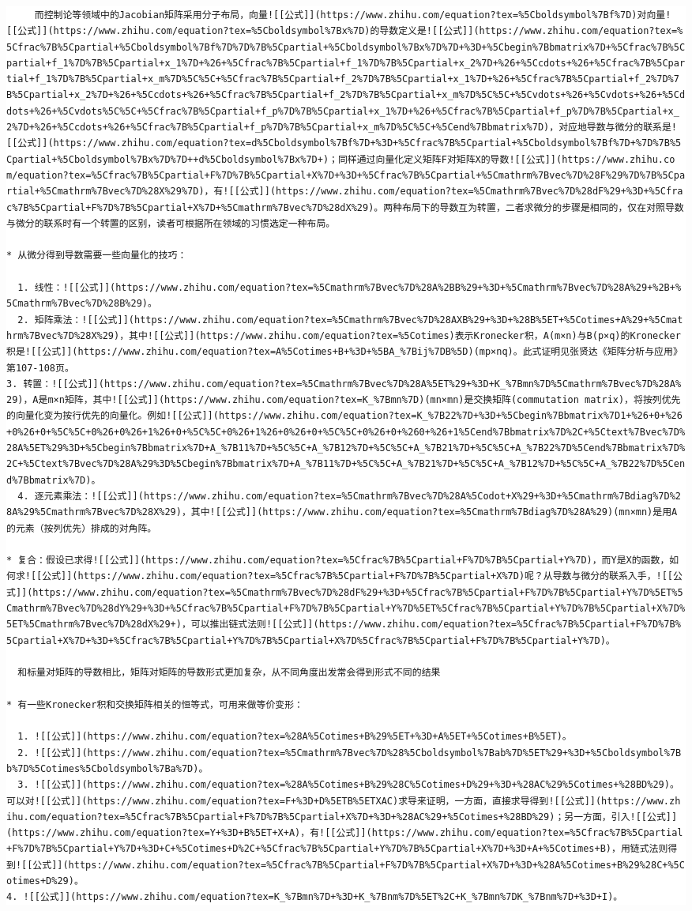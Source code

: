          而控制论等领域中的Jacobian矩阵采用分子布局，向量![[公式]](https://www.zhihu.com/equation?tex=%5Cboldsymbol%7Bf%7D)对向量![[公式]](https://www.zhihu.com/equation?tex=%5Cboldsymbol%7Bx%7D)的导数定义是![[公式]](https://www.zhihu.com/equation?tex=%5Cfrac%7B%5Cpartial+%5Cboldsymbol%7Bf%7D%7D%7B%5Cpartial+%5Cboldsymbol%7Bx%7D%7D+%3D+%5Cbegin%7Bbmatrix%7D+%5Cfrac%7B%5Cpartial+f_1%7D%7B%5Cpartial+x_1%7D+%26+%5Cfrac%7B%5Cpartial+f_1%7D%7B%5Cpartial+x_2%7D+%26+%5Ccdots+%26+%5Cfrac%7B%5Cpartial+f_1%7D%7B%5Cpartial+x_m%7D%5C%5C+%5Cfrac%7B%5Cpartial+f_2%7D%7B%5Cpartial+x_1%7D+%26+%5Cfrac%7B%5Cpartial+f_2%7D%7B%5Cpartial+x_2%7D+%26+%5Ccdots+%26+%5Cfrac%7B%5Cpartial+f_2%7D%7B%5Cpartial+x_m%7D%5C%5C+%5Cvdots+%26+%5Cvdots+%26+%5Cddots+%26+%5Cvdots%5C%5C+%5Cfrac%7B%5Cpartial+f_p%7D%7B%5Cpartial+x_1%7D+%26+%5Cfrac%7B%5Cpartial+f_p%7D%7B%5Cpartial+x_2%7D+%26+%5Ccdots+%26+%5Cfrac%7B%5Cpartial+f_p%7D%7B%5Cpartial+x_m%7D%5C%5C+%5Cend%7Bbmatrix%7D)，对应地导数与微分的联系是![[公式]](https://www.zhihu.com/equation?tex=d%5Cboldsymbol%7Bf%7D+%3D+%5Cfrac%7B%5Cpartial+%5Cboldsymbol%7Bf%7D+%7D%7B%5Cpartial+%5Cboldsymbol%7Bx%7D%7D++d%5Cboldsymbol%7Bx%7D+)；同样通过向量化定义矩阵F对矩阵X的导数![[公式]](https://www.zhihu.com/equation?tex=%5Cfrac%7B%5Cpartial+F%7D%7B%5Cpartial+X%7D+%3D+%5Cfrac%7B%5Cpartial+%5Cmathrm%7Bvec%7D%28F%29%7D%7B%5Cpartial+%5Cmathrm%7Bvec%7D%28X%29%7D)，有![[公式]](https://www.zhihu.com/equation?tex=%5Cmathrm%7Bvec%7D%28dF%29+%3D+%5Cfrac%7B%5Cpartial+F%7D%7B%5Cpartial+X%7D+%5Cmathrm%7Bvec%7D%28dX%29)。两种布局下的导数互为转置，二者求微分的步骤是相同的，仅在对照导数与微分的联系时有一个转置的区别，读者可根据所在领域的习惯选定一种布局。

    * 从微分得到导数需要一些向量化的技巧：
  
      1. 线性：![[公式]](https://www.zhihu.com/equation?tex=%5Cmathrm%7Bvec%7D%28A%2BB%29+%3D+%5Cmathrm%7Bvec%7D%28A%29+%2B+%5Cmathrm%7Bvec%7D%28B%29)。
      2. 矩阵乘法：![[公式]](https://www.zhihu.com/equation?tex=%5Cmathrm%7Bvec%7D%28AXB%29+%3D+%28B%5ET+%5Cotimes+A%29+%5Cmathrm%7Bvec%7D%28X%29)，其中![[公式]](https://www.zhihu.com/equation?tex=%5Cotimes)表示Kronecker积，A(m×n)与B(p×q)的Kronecker积是![[公式]](https://www.zhihu.com/equation?tex=A%5Cotimes+B+%3D+%5BA_%7Bij%7DB%5D)(mp×nq)。此式证明见张贤达《矩阵分析与应用》第107-108页。
    3. 转置：![[公式]](https://www.zhihu.com/equation?tex=%5Cmathrm%7Bvec%7D%28A%5ET%29+%3D+K_%7Bmn%7D%5Cmathrm%7Bvec%7D%28A%29)，A是m×n矩阵，其中![[公式]](https://www.zhihu.com/equation?tex=K_%7Bmn%7D)(mn×mn)是交换矩阵(commutation matrix)，将按列优先的向量化变为按行优先的向量化。例如![[公式]](https://www.zhihu.com/equation?tex=K_%7B22%7D+%3D+%5Cbegin%7Bbmatrix%7D1+%26+0+%26+0%26+0+%5C%5C+0%26+0%26+1%26+0+%5C%5C+0%26+1%26+0%26+0+%5C%5C+0%26+0+%260+%26+1%5Cend%7Bbmatrix%7D%2C+%5Ctext%7Bvec%7D%28A%5ET%29%3D+%5Cbegin%7Bbmatrix%7D+A_%7B11%7D+%5C%5C+A_%7B12%7D+%5C%5C+A_%7B21%7D+%5C%5C+A_%7B22%7D%5Cend%7Bbmatrix%7D%2C+%5Ctext%7Bvec%7D%28A%29%3D%5Cbegin%7Bbmatrix%7D+A_%7B11%7D+%5C%5C+A_%7B21%7D+%5C%5C+A_%7B12%7D+%5C%5C+A_%7B22%7D%5Cend%7Bbmatrix%7D)。
      4. 逐元素乘法：![[公式]](https://www.zhihu.com/equation?tex=%5Cmathrm%7Bvec%7D%28A%5Codot+X%29+%3D+%5Cmathrm%7Bdiag%7D%28A%29%5Cmathrm%7Bvec%7D%28X%29)，其中![[公式]](https://www.zhihu.com/equation?tex=%5Cmathrm%7Bdiag%7D%28A%29)(mn×mn)是用A的元素（按列优先）排成的对角阵。

    * 复合：假设已求得![[公式]](https://www.zhihu.com/equation?tex=%5Cfrac%7B%5Cpartial+F%7D%7B%5Cpartial+Y%7D)，而Y是X的函数，如何求![[公式]](https://www.zhihu.com/equation?tex=%5Cfrac%7B%5Cpartial+F%7D%7B%5Cpartial+X%7D)呢？从导数与微分的联系入手，![[公式]](https://www.zhihu.com/equation?tex=%5Cmathrm%7Bvec%7D%28dF%29+%3D+%5Cfrac%7B%5Cpartial+F%7D%7B%5Cpartial+Y%7D%5ET%5Cmathrm%7Bvec%7D%28dY%29+%3D+%5Cfrac%7B%5Cpartial+F%7D%7B%5Cpartial+Y%7D%5ET%5Cfrac%7B%5Cpartial+Y%7D%7B%5Cpartial+X%7D%5ET%5Cmathrm%7Bvec%7D%28dX%29+)，可以推出链式法则![[公式]](https://www.zhihu.com/equation?tex=%5Cfrac%7B%5Cpartial+F%7D%7B%5Cpartial+X%7D+%3D+%5Cfrac%7B%5Cpartial+Y%7D%7B%5Cpartial+X%7D%5Cfrac%7B%5Cpartial+F%7D%7B%5Cpartial+Y%7D)。

      和标量对矩阵的导数相比，矩阵对矩阵的导数形式更加复杂，从不同角度出发常会得到形式不同的结果

    * 有一些Kronecker积和交换矩阵相关的恒等式，可用来做等价变形：
  
      1. ![[公式]](https://www.zhihu.com/equation?tex=%28A%5Cotimes+B%29%5ET+%3D+A%5ET+%5Cotimes+B%5ET)。
      2. ![[公式]](https://www.zhihu.com/equation?tex=%5Cmathrm%7Bvec%7D%28%5Cboldsymbol%7Bab%7D%5ET%29+%3D+%5Cboldsymbol%7Bb%7D%5Cotimes%5Cboldsymbol%7Ba%7D)。
      3. ![[公式]](https://www.zhihu.com/equation?tex=%28A%5Cotimes+B%29%28C%5Cotimes+D%29+%3D+%28AC%29%5Cotimes+%28BD%29)。可以对![[公式]](https://www.zhihu.com/equation?tex=F+%3D+D%5ETB%5ETXAC)求导来证明，一方面，直接求导得到![[公式]](https://www.zhihu.com/equation?tex=%5Cfrac%7B%5Cpartial+F%7D%7B%5Cpartial+X%7D+%3D+%28AC%29+%5Cotimes+%28BD%29)；另一方面，引入![[公式]](https://www.zhihu.com/equation?tex=Y+%3D+B%5ET+X+A)，有![[公式]](https://www.zhihu.com/equation?tex=%5Cfrac%7B%5Cpartial+F%7D%7B%5Cpartial+Y%7D+%3D+C+%5Cotimes+D%2C+%5Cfrac%7B%5Cpartial+Y%7D%7B%5Cpartial+X%7D+%3D+A+%5Cotimes+B)，用链式法则得到![[公式]](https://www.zhihu.com/equation?tex=%5Cfrac%7B%5Cpartial+F%7D%7B%5Cpartial+X%7D+%3D+%28A%5Cotimes+B%29%28C+%5Cotimes+D%29)。
    4. ![[公式]](https://www.zhihu.com/equation?tex=K_%7Bmn%7D+%3D+K_%7Bnm%7D%5ET%2C+K_%7Bmn%7DK_%7Bnm%7D+%3D+I)。